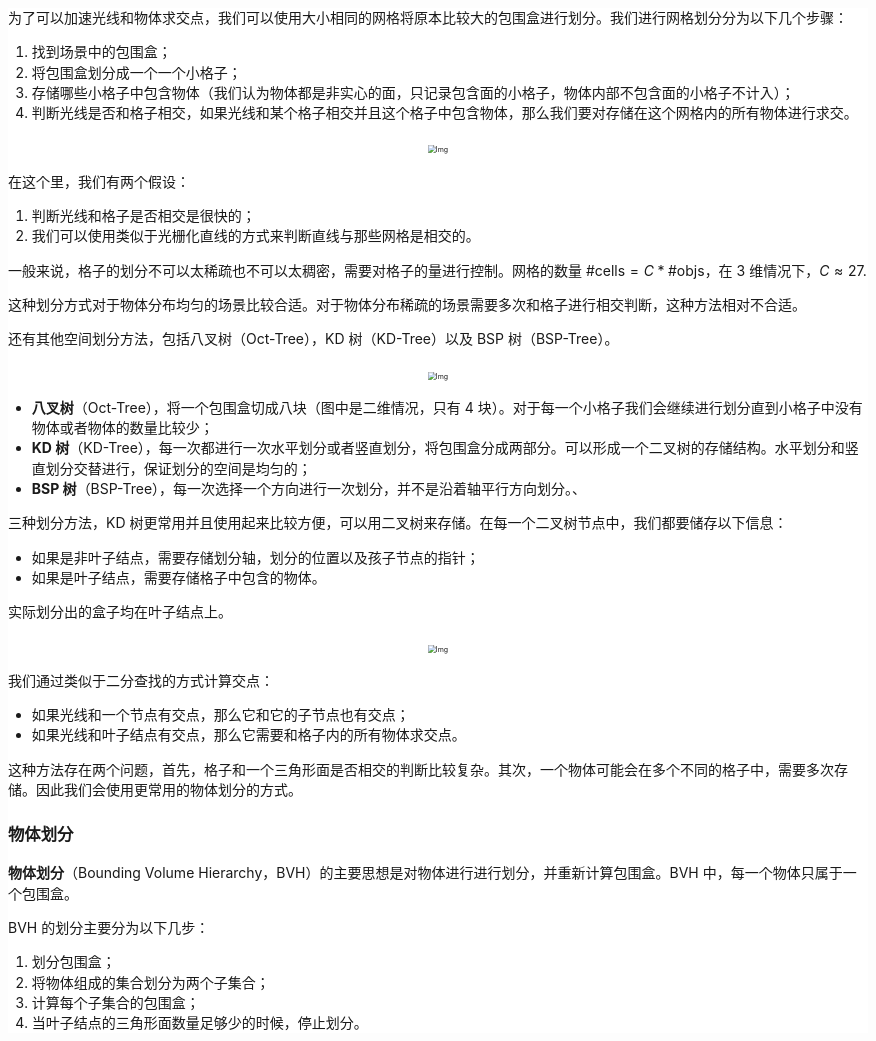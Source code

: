 为了可以加速光线和物体求交点，我们可以使用大小相同的网格将原本比较大的包围盒进行划分。我们进行网格划分分为以下几个步骤：

1. 找到场景中的包围盒；
2.  将包围盒划分成一个一个小格子；
3. 存储哪些小格子中包含物体（我们认为物体都是非实心的面，只记录包含面的小格子，物体内部不包含面的小格子不计入）；
4. 判断光线是否和格子相交，如果光线和某个格子相交并且这个格子中包含物体，那么我们要对存储在这个网格内的所有物体进行求交。

<center>
    <img src="https://user-images.githubusercontent.com/62458905/230719150-05a4114f-3101-4056-b723-e60b2279813e.png" alt="Img" style="zoom:50%;" />
</center>

在这个里，我们有两个假设：

1. 判断光线和格子是否相交是很快的；
2.  我们可以使用类似于光栅化直线的方式来判断直线与那些网格是相交的。

一般来说，格子的划分不可以太稀疏也不可以太稠密，需要对格子的量进行控制。网格的数量 $\text{\#cells} = C * \text{\#objs}$，在 3 维情况下，$C\approx 27$.

这种划分方式对于物体分布均匀的场景比较合适。对于物体分布稀疏的场景需要多次和格子进行相交判断，这种方法相对不合适。

还有其他空间划分方法，包括八叉树（Oct-Tree），KD 树（KD-Tree）以及 BSP 树（BSP-Tree）。

<center>
    <img src="https://user-images.githubusercontent.com/62458905/230719373-97d6641d-fe3c-4540-a7b6-e70bf0105192.png" alt="Img" style="zoom:50%;" />
</center>

- **八叉树**（Oct-Tree），将一个包围盒切成八块（图中是二维情况，只有 4 块）。对于每一个小格子我们会继续进行划分直到小格子中没有物体或者物体的数量比较少；
- **KD 树**（KD-Tree），每一次都进行一次水平划分或者竖直划分，将包围盒分成两部分。可以形成一个二叉树的存储结构。水平划分和竖直划分交替进行，保证划分的空间是均匀的；
- **BSP 树**（BSP-Tree），每一次选择一个方向进行一次划分，并不是沿着轴平行方向划分。、

三种划分方法，KD 树更常用并且使用起来比较方便，可以用二叉树来存储。在每一个二叉树节点中，我们都要储存以下信息：

- 如果是非叶子结点，需要存储划分轴，划分的位置以及孩子节点的指针；
- 如果是叶子结点，需要存储格子中包含的物体。

实际划分出的盒子均在叶子结点上。

<center>
    <img src="https://user-images.githubusercontent.com/62458905/230719487-4f0cc5a7-f806-4691-a4b0-ac8a901cef3d.png" alt="Img" style="zoom:50%;" />
</center>

我们通过类似于二分查找的方式计算交点：

- 如果光线和一个节点有交点，那么它和它的子节点也有交点；
- 如果光线和叶子结点有交点，那么它需要和格子内的所有物体求交点。

这种方法存在两个问题，首先，格子和一个三角形面是否相交的判断比较复杂。其次，一个物体可能会在多个不同的格子中，需要多次存储。因此我们会使用更常用的物体划分的方式。

### 物体划分

**物体划分**（Bounding Volume Hierarchy，BVH）的主要思想是对物体进行进行划分，并重新计算包围盒。BVH 中，每一个物体只属于一个包围盒。

BVH 的划分主要分为以下几步：

1. 划分包围盒；
2. 将物体组成的集合划分为两个子集合；
3. 计算每个子集合的包围盒；
4. 当叶子结点的三角形面数量足够少的时候，停止划分。

